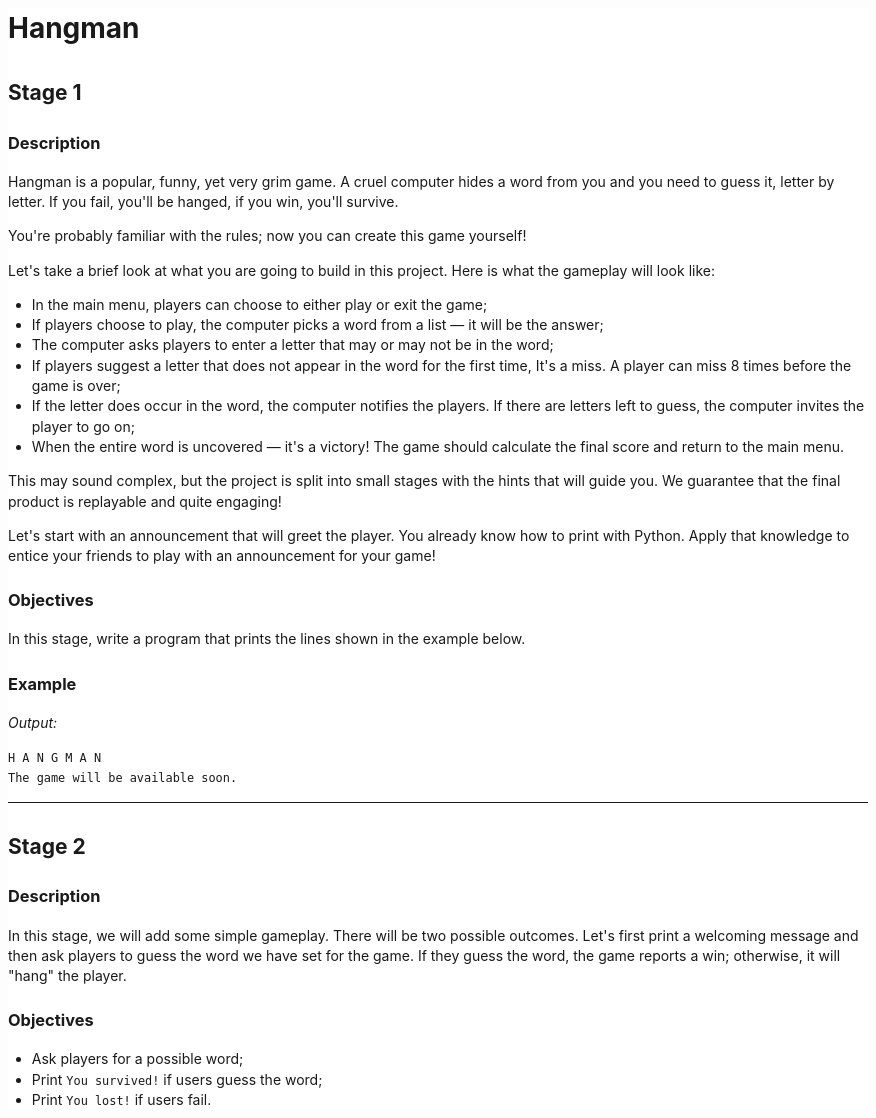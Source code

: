 # Hangman

## Stage 1
### Description
Hangman is a popular, funny, yet very grim game. A cruel computer hides a word from you and you need to guess it, letter by letter. If you fail, you'll be hanged, if you win, you'll survive.

You're probably familiar with the rules; now you can create this game yourself!

Let's take a brief look at what you are going to build in this project. Here is what the gameplay will look like:

*   In the main menu, players can choose to either play or exit the game;
*   If players choose to play, the computer picks a word from a list — it will be the answer;
*   The computer asks players to enter a letter that may or may not be in the word;
*   If players suggest a letter that does not appear in the word for the first time, It's a miss. A player can miss 8 times before the game is over;
*   If the letter does occur in the word, the computer notifies the players. If there are letters left to guess, the computer invites the player to go on;
*   When the entire word is uncovered — it's a victory! The game should calculate the final score and return to the main menu.

This may sound complex, but the project is split into small stages with the hints that will guide you. We guarantee that the final product is replayable and quite engaging!

Let's start with an announcement that will greet the player. You already know how to print with Python. Apply that knowledge to entice your friends to play with an announcement for your game!

### Objectives
In this stage, write a program that prints the lines shown in the example below.

### Example

_Output:_

    H A N G M A N
    The game will be available soon.
    
---
## Stage 2
### Description
In this stage, we will add some simple gameplay. There will be two possible outcomes. Let's first print a welcoming message and then ask players to guess the word we have set for the game. If they guess the word, the game reports a win; otherwise, it will "hang" the player.

### Objectives
*   Ask players for a possible word;
*   Print `You survived!` if users guess the word;
*   Print `You lost!` if users fail.
